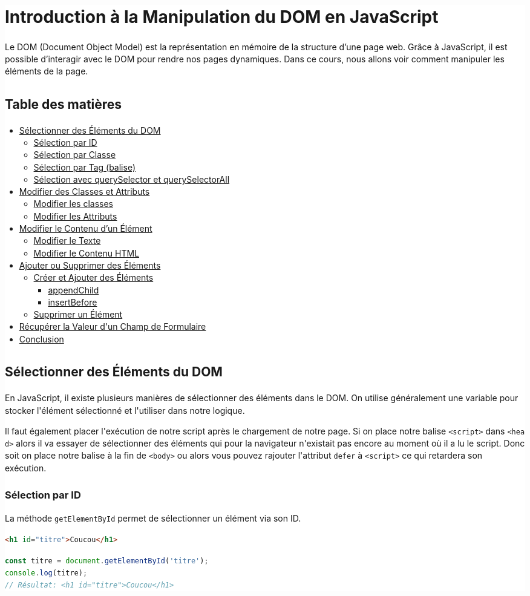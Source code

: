 
# Introduction à la Manipulation du DOM en JavaScript

Le DOM (Document Object Model) est la représentation en mémoire de la structure d’une page web. Grâce à JavaScript, il est possible d’interagir avec le DOM pour rendre nos pages dynamiques. Dans ce cours, nous allons voir comment manipuler les éléments de la page.


## Table des matières

- [Sélectionner des Éléments du DOM](#sélectionner-des-éléments-du-dom)
  - [Sélection par ID](#sélection-par-id)
  - [Sélection par Classe](#sélection-par-classe)
  - [Sélection par Tag (balise)](#sélection-par-tag-balise)
  - [Sélection avec querySelector et querySelectorAll](#sélection-avec-queryselector-et-queryselectorall)
- [Modifier des Classes et Attributs](#modifier-des-classes-et-attributs)
  - [Modifier les classes](#modifier-les-classes)
  - [Modifier les Attributs](#modifier-les-attributs)
- [Modifier le Contenu d’un Élément](#modifier-le-contenu-dun-élément)
  - [Modifier le Texte](#modifier-le-texte)
  - [Modifier le Contenu HTML](#modifier-le-contenu-html)
- [Ajouter ou Supprimer des Éléments](#ajouter-ou-supprimer-des-éléments)
  - [Créer et Ajouter des Éléments](#créer-et-ajouter-des-éléments)
    - [appendChild](#appendchild)
    - [insertBefore](#insertbefore)
  - [Supprimer un Élément](#supprimer-un-élément)
- [Récupérer la Valeur d'un Champ de Formulaire](#récupérer-la-valeur-dun-champ-de-formulaire)
- [Conclusion](#conclusion)

## Sélectionner des Éléments du DOM

En JavaScript, il existe plusieurs manières de sélectionner des éléments dans le DOM. On utilise généralement une variable pour stocker l'élément sélectionné et l'utiliser dans notre logique.

Il faut également placer l'exécution de notre script après le chargement de notre page. Si on place notre balise `<script>` dans `<head>` alors il va essayer de sélectionner des éléments qui pour la navigateur n'existait pas encore au moment où il a lu le script. Donc soit on place notre balise à la fin de `<body>` ou alors vous pouvez rajouter l'attribut `defer` à `<script>` ce qui retardera son exécution.

### Sélection par ID

La méthode `getElementById` permet de sélectionner un élément via son ID. 

```html
<h1 id="titre">Coucou</h1>
```

```js
const titre = document.getElementById('titre');
console.log(titre);
// Résultat: <h1 id="titre">Coucou</h1>
```
